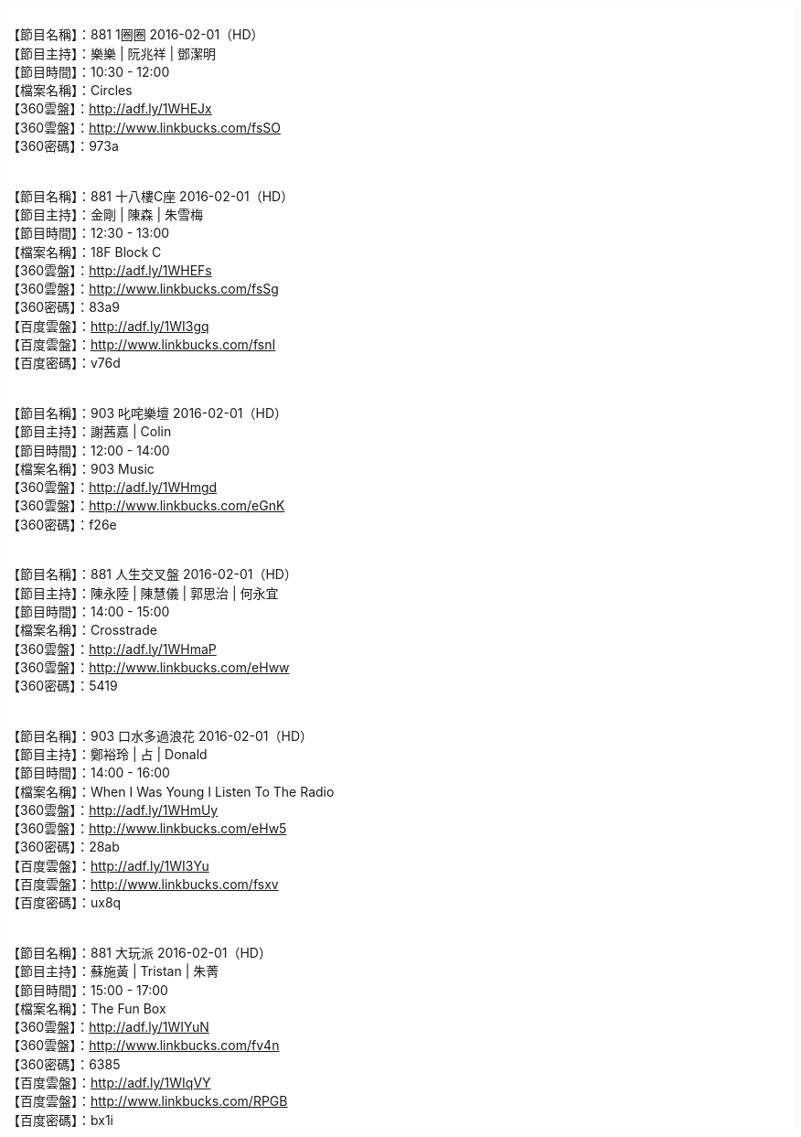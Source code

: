 <br>【節目名稱】：881 1圈圈 2016-02-01（HD）
<br>【節目主持】：樂樂 | 阮兆祥 | 鄧潔明
<br>【節目時間】：10:30 - 12:00
<br>【檔案名稱】：Circles
<br>【360雲盤】：http://adf.ly/1WHEJx
<br>【360雲盤】：http://www.linkbucks.com/fsSO
<br>【360密碼】：973a

<br>【節目名稱】：881 十八樓C座 2016-02-01（HD）
<br>【節目主持】：金剛 | 陳森 | 朱雪梅
<br>【節目時間】：12:30 - 13:00
<br>【檔案名稱】：18F Block C
<br>【360雲盤】：http://adf.ly/1WHEFs
<br>【360雲盤】：http://www.linkbucks.com/fsSg
<br>【360密碼】：83a9
<br>【百度雲盤】：http://adf.ly/1WI3gq
<br>【百度雲盤】：http://www.linkbucks.com/fsnI
<br>【百度密碼】：v76d

<br>【節目名稱】：903 叱咤樂壇 2016-02-01（HD）
<br>【節目主持】：謝茜嘉 | Colin
<br>【節目時間】：12:00 - 14:00
<br>【檔案名稱】：903 Music
<br>【360雲盤】：http://adf.ly/1WHmgd
<br>【360雲盤】：http://www.linkbucks.com/eGnK
<br>【360密碼】：f26e

<br>【節目名稱】：881 人生交叉盤 2016-02-01（HD）
<br>【節目主持】：陳永陸 | 陳慧儀 | 郭思治 | 何永宜
<br>【節目時間】：14:00 - 15:00
<br>【檔案名稱】：Crosstrade
<br>【360雲盤】：http://adf.ly/1WHmaP
<br>【360雲盤】：http://www.linkbucks.com/eHww
<br>【360密碼】：5419

<br>【節目名稱】：903 口水多過浪花 2016-02-01（HD）
<br>【節目主持】：鄭裕玲 | 占 | Donald
<br>【節目時間】：14:00 - 16:00
<br>【檔案名稱】：When I Was Young I Listen To The Radio
<br>【360雲盤】：http://adf.ly/1WHmUy
<br>【360雲盤】：http://www.linkbucks.com/eHw5
<br>【360密碼】：28ab
<br>【百度雲盤】：http://adf.ly/1WI3Yu
<br>【百度雲盤】：http://www.linkbucks.com/fsxv
<br>【百度密碼】：ux8q

<br>【節目名稱】：881 大玩派 2016-02-01（HD）
<br>【節目主持】：蘇施黃 | Tristan | 朱菁
<br>【節目時間】：15:00 - 17:00
<br>【檔案名稱】：The Fun Box
<br>【360雲盤】：http://adf.ly/1WIYuN
<br>【360雲盤】：http://www.linkbucks.com/fv4n
<br>【360密碼】：6385
<br>【百度雲盤】：http://adf.ly/1WIqVY
<br>【百度雲盤】：http://www.linkbucks.com/RPGB
<br>【百度密碼】：bx1i
